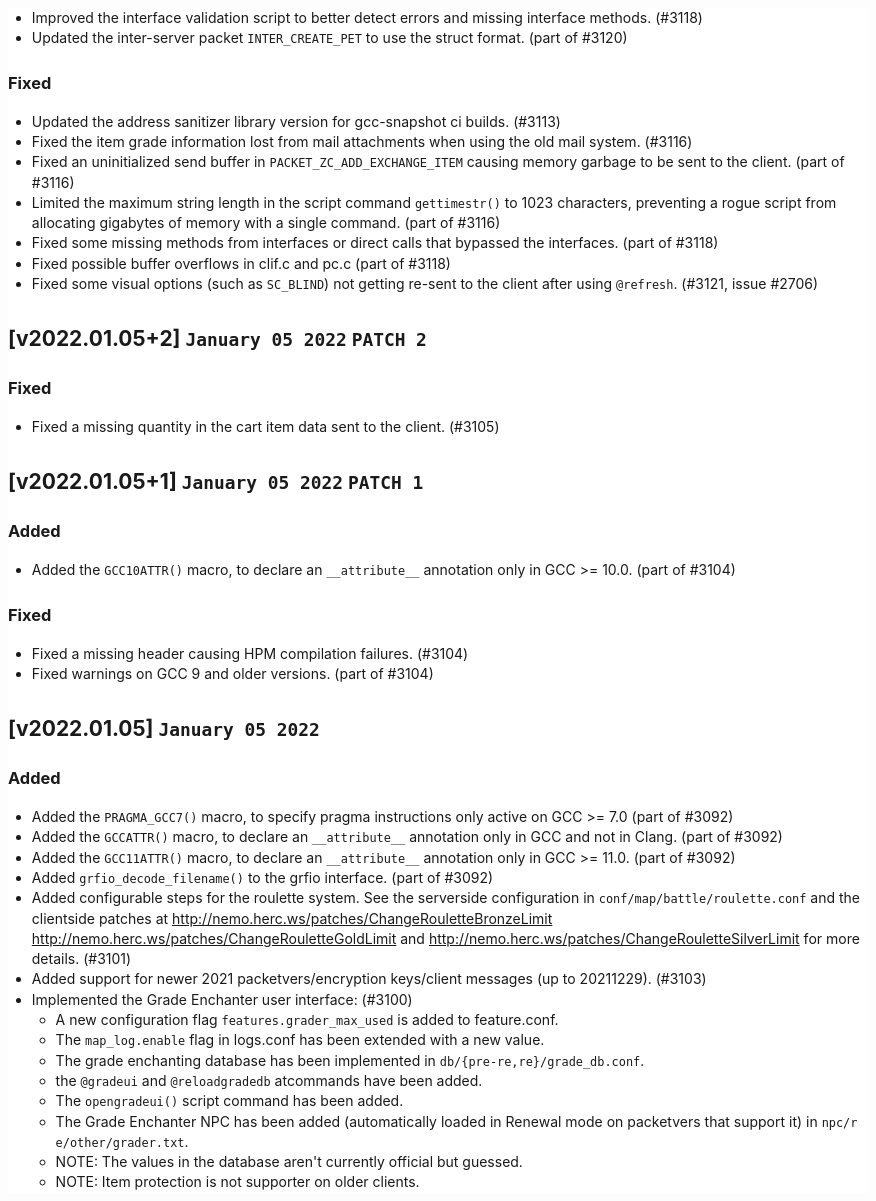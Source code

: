 - Improved the interface validation script to better detect errors and missing interface methods. (#3118)
- Updated the inter-server packet `INTER_CREATE_PET` to use the struct format. (part of #3120)

### Fixed

- Updated the address sanitizer library version for gcc-snapshot ci builds. (#3113)
- Fixed the item grade information lost from mail attachments when using the old mail system. (#3116)
- Fixed an uninitialized send buffer in `PACKET_ZC_ADD_EXCHANGE_ITEM` causing memory garbage to be sent to the client. (part of #3116)
- Limited the maximum string length in the script command `gettimestr()` to 1023 characters, preventing a rogue script from allocating gigabytes of memory with a single command. (part of #3116)
- Fixed some missing methods from interfaces or direct calls that bypassed the interfaces. (part of #3118)
- Fixed possible buffer overflows in clif.c and pc.c (part of #3118)
- Fixed some visual options (such as `SC_BLIND`) not getting re-sent to the client after using `@refresh`. (#3121, issue #2706)

## [v2022.01.05+2] `January 05 2022` `PATCH 2`

### Fixed

- Fixed a missing quantity in the cart item data sent to the client. (#3105)

## [v2022.01.05+1] `January 05 2022` `PATCH 1`

### Added

- Added the `GCC10ATTR()` macro, to declare an `__attribute__` annotation only in GCC >= 10.0. (part of #3104)

### Fixed

- Fixed a missing header causing HPM compilation failures. (#3104)
- Fixed warnings on GCC 9 and older versions. (part of #3104)

## [v2022.01.05] `January 05 2022`

### Added

- Added the `PRAGMA_GCC7()` macro, to specify pragma instructions only active on GCC >= 7.0 (part of #3092)
- Added the `GCCATTR()` macro, to declare an `__attribute__` annotation only in GCC and not in Clang. (part of #3092)
- Added the `GCC11ATTR()` macro, to declare an `__attribute__` annotation only in GCC >= 11.0. (part of #3092)
- Added `grfio_decode_filename()` to the grfio interface. (part of #3092)
- Added configurable steps for the roulette system. See the serverside configuration in `conf/map/battle/roulette.conf` and the clientside patches at http://nemo.herc.ws/patches/ChangeRouletteBronzeLimit http://nemo.herc.ws/patches/ChangeRouletteGoldLimit and http://nemo.herc.ws/patches/ChangeRouletteSilverLimit for more details. (#3101)
- Added support for newer 2021 packetvers/encryption keys/client messages (up to 20211229). (#3103)
- Implemented the Grade Enchanter user interface: (#3100)
  - A new configuration flag `features.grader_max_used` is added to feature.conf.
  - The `map_log.enable` flag in logs.conf has been extended with a new value.
  - The grade enchanting database has been implemented in `db/{pre-re,re}/grade_db.conf`.
  - the `@gradeui` and `@reloadgradedb` atcommands have been added.
  - The `opengradeui()` script command has been added.
  - The Grade Enchanter NPC has been added (automatically loaded in Renewal mode on packetvers that support it) in `npc/re/other/grader.txt`.
  - NOTE: The values in the database aren't currently official but guessed.
  - NOTE: Item protection is not supporter on older clients.